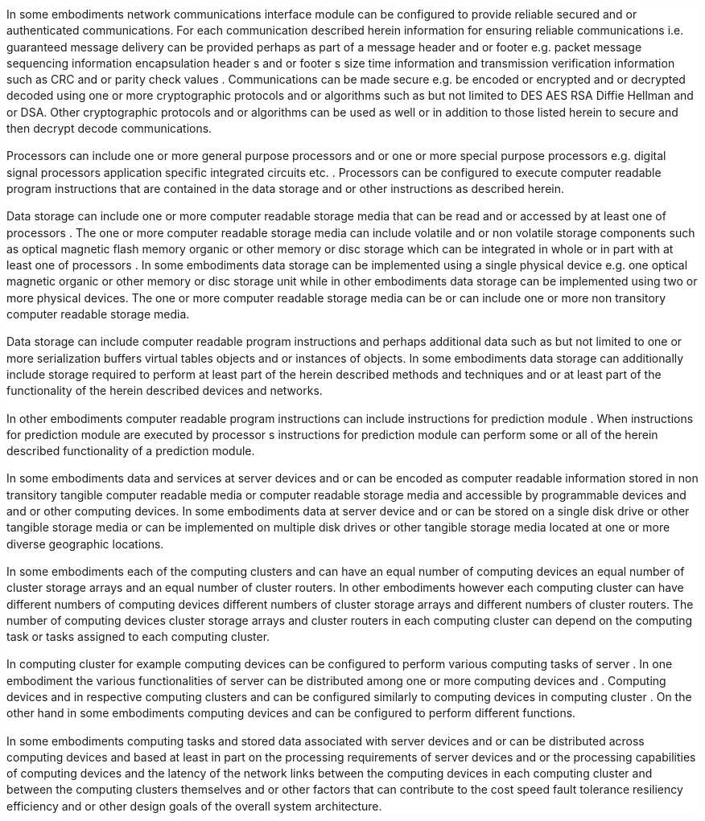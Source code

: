 In some embodiments network communications interface module can be configured to provide reliable secured and or authenticated communications. For each communication described herein information for ensuring reliable communications i.e. guaranteed message delivery can be provided perhaps as part of a message header and or footer e.g. packet message sequencing information encapsulation header s and or footer s size time information and transmission verification information such as CRC and or parity check values . Communications can be made secure e.g. be encoded or encrypted and or decrypted decoded using one or more cryptographic protocols and or algorithms such as but not limited to DES AES RSA Diffie Hellman and or DSA. Other cryptographic protocols and or algorithms can be used as well or in addition to those listed herein to secure and then decrypt decode communications.

Processors can include one or more general purpose processors and or one or more special purpose processors e.g. digital signal processors application specific integrated circuits etc. . Processors can be configured to execute computer readable program instructions that are contained in the data storage and or other instructions as described herein.

Data storage can include one or more computer readable storage media that can be read and or accessed by at least one of processors . The one or more computer readable storage media can include volatile and or non volatile storage components such as optical magnetic flash memory organic or other memory or disc storage which can be integrated in whole or in part with at least one of processors . In some embodiments data storage can be implemented using a single physical device e.g. one optical magnetic organic or other memory or disc storage unit while in other embodiments data storage can be implemented using two or more physical devices. The one or more computer readable storage media can be or can include one or more non transitory computer readable storage media.

Data storage can include computer readable program instructions and perhaps additional data such as but not limited to one or more serialization buffers virtual tables objects and or instances of objects. In some embodiments data storage can additionally include storage required to perform at least part of the herein described methods and techniques and or at least part of the functionality of the herein described devices and networks.

In other embodiments computer readable program instructions can include instructions for prediction module . When instructions for prediction module are executed by processor s instructions for prediction module can perform some or all of the herein described functionality of a prediction module.

In some embodiments data and services at server devices and or can be encoded as computer readable information stored in non transitory tangible computer readable media or computer readable storage media and accessible by programmable devices and and or other computing devices. In some embodiments data at server device and or can be stored on a single disk drive or other tangible storage media or can be implemented on multiple disk drives or other tangible storage media located at one or more diverse geographic locations.

In some embodiments each of the computing clusters and can have an equal number of computing devices an equal number of cluster storage arrays and an equal number of cluster routers. In other embodiments however each computing cluster can have different numbers of computing devices different numbers of cluster storage arrays and different numbers of cluster routers. The number of computing devices cluster storage arrays and cluster routers in each computing cluster can depend on the computing task or tasks assigned to each computing cluster.

In computing cluster for example computing devices can be configured to perform various computing tasks of server . In one embodiment the various functionalities of server can be distributed among one or more computing devices and . Computing devices and in respective computing clusters and can be configured similarly to computing devices in computing cluster . On the other hand in some embodiments computing devices and can be configured to perform different functions.

In some embodiments computing tasks and stored data associated with server devices and or can be distributed across computing devices and based at least in part on the processing requirements of server devices and or the processing capabilities of computing devices and the latency of the network links between the computing devices in each computing cluster and between the computing clusters themselves and or other factors that can contribute to the cost speed fault tolerance resiliency efficiency and or other design goals of the overall system architecture.
